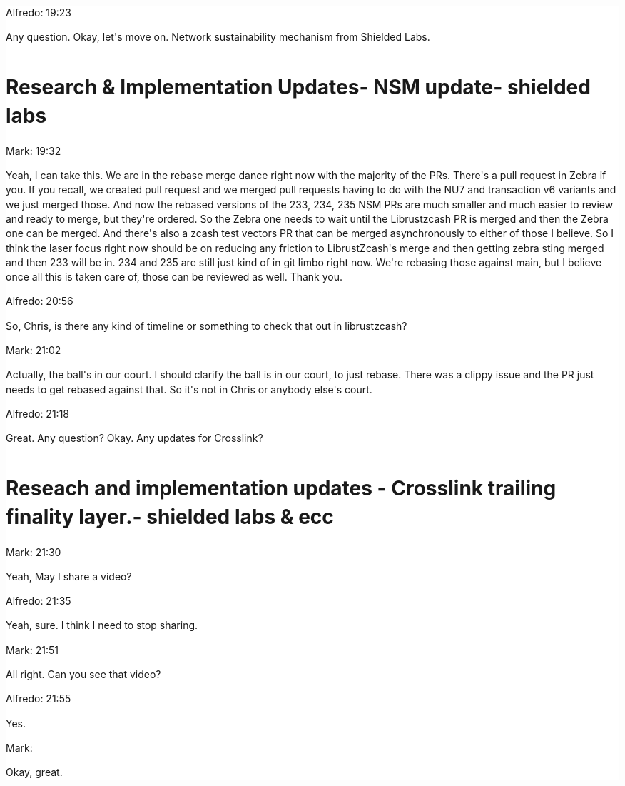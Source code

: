 Alfredo: 19:23

Any question. Okay, let's move on. Network sustainability mechanism from Shielded Labs. 

# Research & Implementation Updates- NSM update- shielded labs

Mark: 19:32  

Yeah, I can take this. We are in the rebase merge dance right now with the majority of the PRs. There's a pull request in Zebra if you. If you recall, we created pull request and we merged pull requests having to do with the NU7 and transaction v6 variants and we just merged those. And now the rebased versions of the 233, 234, 235 NSM PRs are much smaller and much easier to review and ready to merge, but they're ordered. So the Zebra one needs to wait until the Librustzcash PR is merged and then the Zebra one can be merged. And there's also a zcash test vectors PR that can be merged asynchronously to either of those I believe. So I think the laser focus right now should be on reducing any friction to LibrustZcash's merge and then getting zebra sting merged and then 233 will be in. 234 and 235 are still just kind of in git limbo right now. We're rebasing those against main, but I believe once all this is taken care of, those can be reviewed as well. Thank you.

Alfredo: 20:56

So, Chris, is there any kind of timeline or something to check that out in librustzcash?

Mark: 21:02

Actually, the ball's in our court. I should clarify the ball is in our court, to just rebase. There was a clippy issue and the PR just needs to get rebased against that. So it's not in Chris or anybody else's court.

Alfredo: 21:18

Great. Any question? Okay. Any updates for Crosslink?

# Reseach and implementation updates - Crosslink trailing finality layer.- shielded labs & ecc

Mark: 21:30

Yeah, May I share a video?

Alfredo: 21:35

Yeah, sure. I think I need to stop sharing.

Mark: 21:51

All right. Can you see that video?


Alfredo: 21:55

Yes.

Mark: 

Okay, great.
